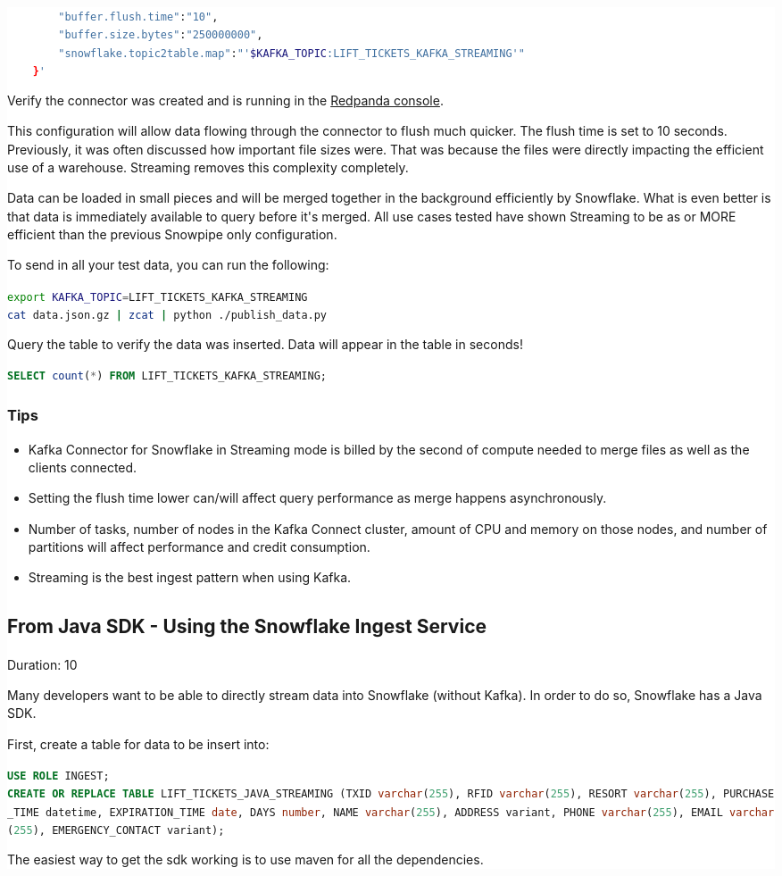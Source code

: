 ```bash
        "buffer.flush.time":"10",
        "buffer.size.bytes":"250000000",
        "snowflake.topic2table.map":"'$KAFKA_TOPIC:LIFT_TICKETS_KAFKA_STREAMING'"
    }'
```

Verify the connector was created and is running in the [Redpanda console](http://localhost:8080).

This configuration will allow data flowing through the connector to flush much quicker. The flush time is set to 10 seconds. Previously, it was often discussed how important file sizes were. That was because the files were directly impacting the efficient use of a warehouse. Streaming removes this complexity completely.

Data can be loaded in small pieces and will be merged together in the background efficiently by Snowflake. What is even better is that data is immediately available to query before it's merged. All use cases tested have shown Streaming to be as or MORE efficient than the previous Snowpipe only configuration.

To send in all your test data, you can run the following:
```bash
export KAFKA_TOPIC=LIFT_TICKETS_KAFKA_STREAMING
cat data.json.gz | zcat | python ./publish_data.py
```

Query the table to verify the data was inserted. Data will appear in the table in seconds!
```sql
SELECT count(*) FROM LIFT_TICKETS_KAFKA_STREAMING;
```

### Tips

* Kafka Connector for Snowflake in Streaming mode is billed by the second of compute needed to merge files as well as the clients connected.

* Setting the flush time lower can/will affect query performance as merge happens asynchronously.

* Number of tasks, number of nodes in the Kafka Connect cluster, amount of CPU and memory on those nodes, and number of partitions will affect performance and credit consumption.

* Streaming is the best ingest pattern when using Kafka.

## From Java SDK - Using the Snowflake Ingest Service
Duration: 10

Many developers want to be able to directly stream data into Snowflake (without Kafka). In order to do so, Snowflake has a Java SDK.

First, create a table for data to be insert into:
```sql
USE ROLE INGEST;
CREATE OR REPLACE TABLE LIFT_TICKETS_JAVA_STREAMING (TXID varchar(255), RFID varchar(255), RESORT varchar(255), PURCHASE_TIME datetime, EXPIRATION_TIME date, DAYS number, NAME varchar(255), ADDRESS variant, PHONE varchar(255), EMAIL varchar(255), EMERGENCY_CONTACT variant);
```

The easiest way to get the sdk working is to use maven for all the dependencies.
